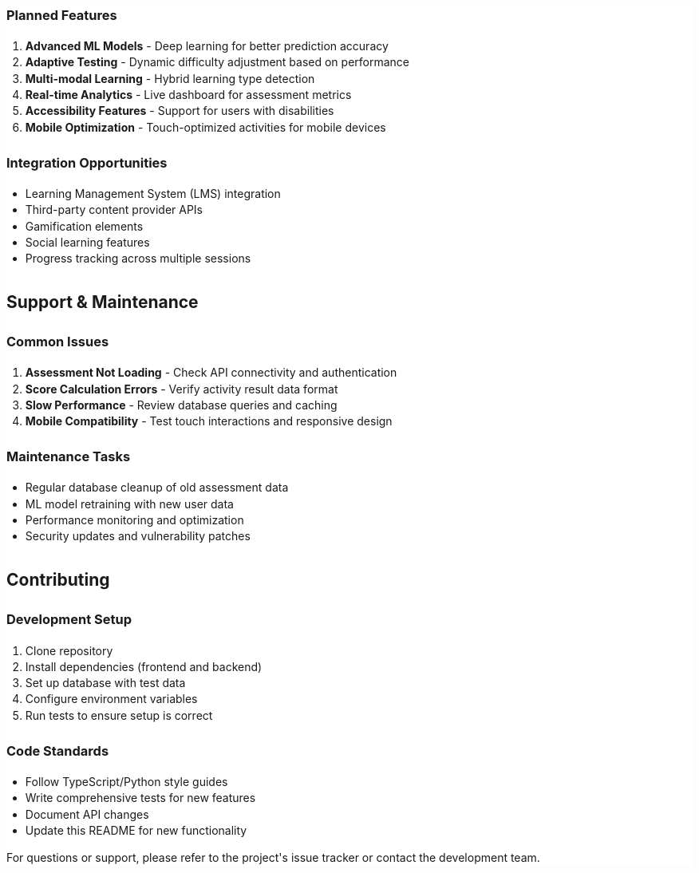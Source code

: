 ### Planned Features
1. **Advanced ML Models** - Deep learning for better prediction accuracy
2. **Adaptive Testing** - Dynamic difficulty adjustment based on performance
3. **Multi-modal Learning** - Hybrid learning type detection
4. **Real-time Analytics** - Live dashboard for assessment metrics
5. **Accessibility Features** - Support for users with disabilities
6. **Mobile Optimization** - Touch-optimized activities for mobile devices

### Integration Opportunities
- Learning Management System (LMS) integration
- Third-party content provider APIs
- Gamification elements
- Social learning features
- Progress tracking across multiple sessions

## Support & Maintenance

### Common Issues
1. **Assessment Not Loading** - Check API connectivity and authentication
2. **Score Calculation Errors** - Verify activity result data format
3. **Slow Performance** - Review database queries and caching
4. **Mobile Compatibility** - Test touch interactions and responsive design

### Maintenance Tasks
- Regular database cleanup of old assessment data
- ML model retraining with new user data
- Performance monitoring and optimization
- Security updates and vulnerability patches

## Contributing

### Development Setup
1. Clone repository
2. Install dependencies (frontend and backend)
3. Set up database with test data
4. Configure environment variables
5. Run tests to ensure setup is correct

### Code Standards
- Follow TypeScript/Python style guides
- Write comprehensive tests for new features
- Document API changes
- Update this README for new functionality

For questions or support, please refer to the project's issue tracker or contact the development team.
